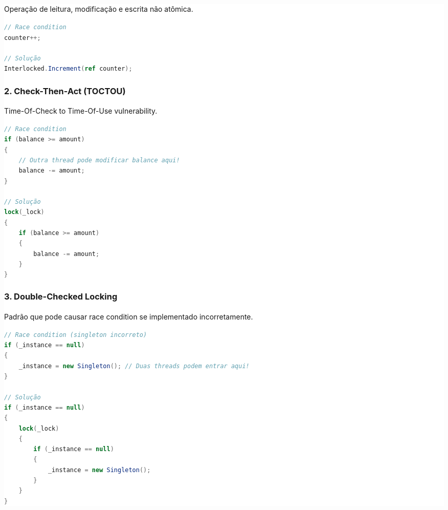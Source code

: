 Operação de leitura, modificação e escrita não atômica.

```csharp
// Race condition
counter++;

// Solução
Interlocked.Increment(ref counter);
```

### 2. **Check-Then-Act (TOCTOU)**

Time-Of-Check to Time-Of-Use vulnerability.

```csharp
// Race condition
if (balance >= amount)
{
    // Outra thread pode modificar balance aqui!
    balance -= amount;
}

// Solução
lock(_lock)
{
    if (balance >= amount)
    {
        balance -= amount;
    }
}
```

### 3. **Double-Checked Locking**

Padrão que pode causar race condition se implementado incorretamente.

```csharp
// Race condition (singleton incorreto)
if (_instance == null)
{
    _instance = new Singleton(); // Duas threads podem entrar aqui!
}

// Solução
if (_instance == null)
{
    lock(_lock)
    {
        if (_instance == null)
        {
            _instance = new Singleton();
        }
    }
}
```
